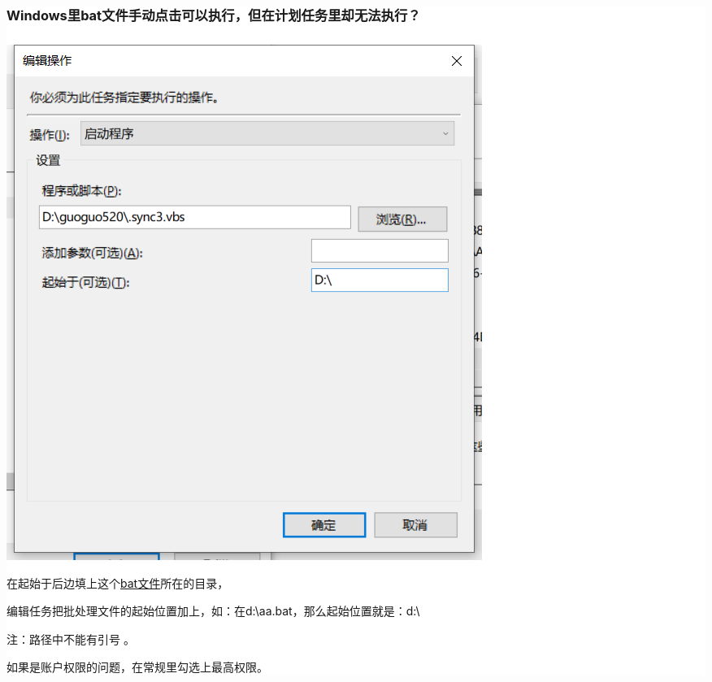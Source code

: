 ### Windows里bat文件手动点击可以执行，但在计划任务里却无法执行？

### 

![image-20210324175018832](Typora+git%E8%87%AA%E5%8A%A8%E5%90%8C%E6%AD%A5%E4%BD%A0%E7%9A%84%E7%AC%94%E8%AE%B0.assets/image-20210324175018832.png)

在起始于后边填上这个[bat文件](https://www.baidu.com/s?wd=bat文件&tn=SE_PcZhidaonwhc_ngpagmjz&rsv_dl=gh_pc_zhidao)所在的目录，

编辑任务把批处理文件的起始位置加上，如：在d:\aa.bat，那么起始位置就是：d:\ 

注：路径中不能有引号 。

如果是账户权限的问题，在常规里勾选上最高权限。
